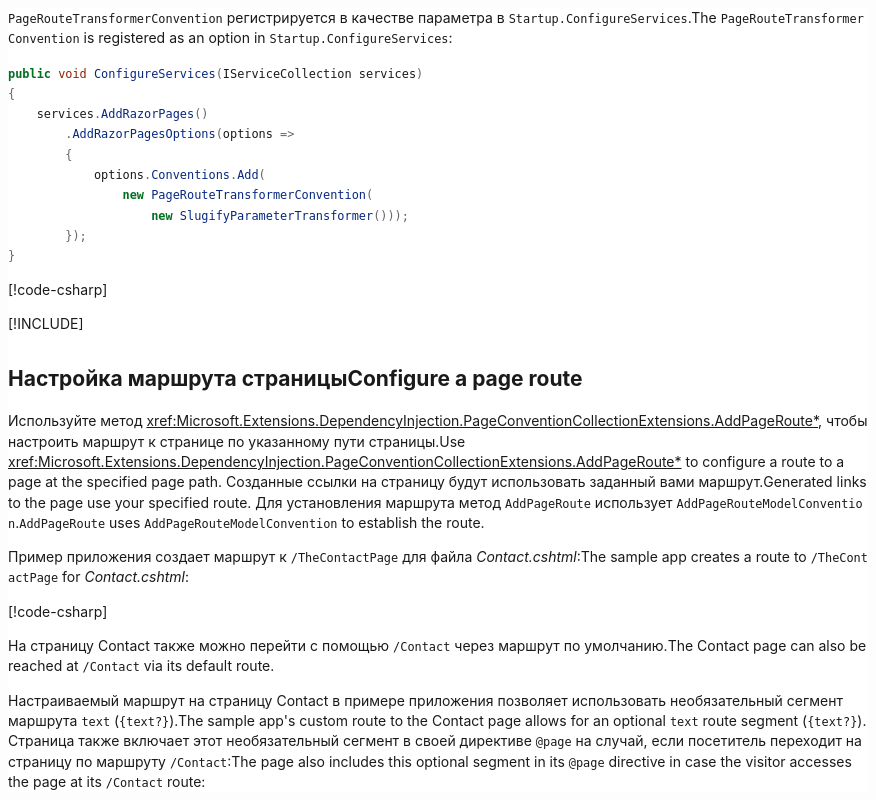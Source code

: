 <span data-ttu-id="c8d6a-222">`PageRouteTransformerConvention` регистрируется в качестве параметра в `Startup.ConfigureServices`.</span><span class="sxs-lookup"><span data-stu-id="c8d6a-222">The `PageRouteTransformerConvention` is registered as an option in `Startup.ConfigureServices`:</span></span>

```csharp
public void ConfigureServices(IServiceCollection services)
{
    services.AddRazorPages()
        .AddRazorPagesOptions(options =>
        {
            options.Conventions.Add(
                new PageRouteTransformerConvention(
                    new SlugifyParameterTransformer()));
        });
}
```

[!code-csharp[](~/mvc/controllers/routing/samples/3.x/main/StartupSlugifyParamTransformer.cs?name=snippet2)]

[!INCLUDE[](~/includes/regex.md)]

## <a name="configure-a-page-route"></a><span data-ttu-id="c8d6a-223">Настройка маршрута страницы</span><span class="sxs-lookup"><span data-stu-id="c8d6a-223">Configure a page route</span></span>

<span data-ttu-id="c8d6a-224">Используйте метод <xref:Microsoft.Extensions.DependencyInjection.PageConventionCollectionExtensions.AddPageRoute*>, чтобы настроить маршрут к странице по указанному пути страницы.</span><span class="sxs-lookup"><span data-stu-id="c8d6a-224">Use <xref:Microsoft.Extensions.DependencyInjection.PageConventionCollectionExtensions.AddPageRoute*> to configure a route to a page at the specified page path.</span></span> <span data-ttu-id="c8d6a-225">Созданные ссылки на страницу будут использовать заданный вами маршрут.</span><span class="sxs-lookup"><span data-stu-id="c8d6a-225">Generated links to the page use your specified route.</span></span> <span data-ttu-id="c8d6a-226">Для установления маршрута метод `AddPageRoute` использует `AddPageRouteModelConvention`.</span><span class="sxs-lookup"><span data-stu-id="c8d6a-226">`AddPageRoute` uses `AddPageRouteModelConvention` to establish the route.</span></span>

<span data-ttu-id="c8d6a-227">Пример приложения создает маршрут к `/TheContactPage` для файла *Contact.cshtml*:</span><span class="sxs-lookup"><span data-stu-id="c8d6a-227">The sample app creates a route to `/TheContactPage` for *Contact.cshtml*:</span></span>

[!code-csharp[](razor-pages-conventions/samples/3.x/SampleApp/Startup.cs?name=snippet5)]

<span data-ttu-id="c8d6a-228">На страницу Contact также можно перейти с помощью `/Contact` через маршрут по умолчанию.</span><span class="sxs-lookup"><span data-stu-id="c8d6a-228">The Contact page can also be reached at `/Contact` via its default route.</span></span>

<span data-ttu-id="c8d6a-229">Настраиваемый маршрут на страницу Contact в примере приложения позволяет использовать необязательный сегмент маршрута `text` (`{text?}`).</span><span class="sxs-lookup"><span data-stu-id="c8d6a-229">The sample app's custom route to the Contact page allows for an optional `text` route segment (`{text?}`).</span></span> <span data-ttu-id="c8d6a-230">Страница также включает этот необязательный сегмент в своей директиве `@page` на случай, если посетитель переходит на страницу по маршруту `/Contact`:</span><span class="sxs-lookup"><span data-stu-id="c8d6a-230">The page also includes this optional segment in its `@page` directive in case the visitor accesses the page at its `/Contact` route:</span></span>
